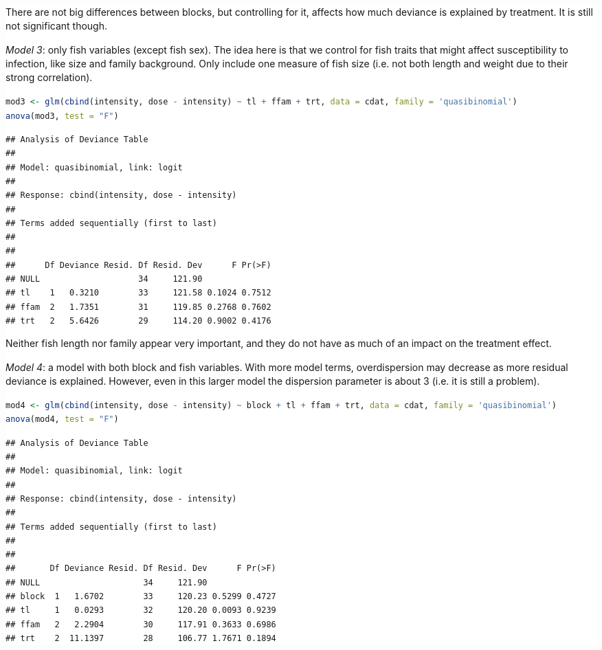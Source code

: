 There are not big differences between blocks, but controlling for it, affects how much deviance is explained by treatment. It is still not significant though.

*Model 3*: only fish variables (except fish sex). The idea here is that we control for fish traits that might affect susceptibility to infection, like size and family background. Only include one measure of fish size (i.e. not both length and weight due to their strong correlation).


```r
mod3 <- glm(cbind(intensity, dose - intensity) ~ tl + ffam + trt, data = cdat, family = 'quasibinomial')
anova(mod3, test = "F")
```

```
## Analysis of Deviance Table
## 
## Model: quasibinomial, link: logit
## 
## Response: cbind(intensity, dose - intensity)
## 
## Terms added sequentially (first to last)
## 
## 
##      Df Deviance Resid. Df Resid. Dev      F Pr(>F)
## NULL                    34     121.90              
## tl    1   0.3210        33     121.58 0.1024 0.7512
## ffam  2   1.7351        31     119.85 0.2768 0.7602
## trt   2   5.6426        29     114.20 0.9002 0.4176
```

Neither fish length nor family appear very important, and they do not have as much of an impact on the treatment effect.

*Model 4*: a model with both block and fish variables. With more model terms, overdispersion may decrease as more residual deviance is explained. However, even in this larger model the dispersion parameter is about 3 (i.e. it is still a problem).


```r
mod4 <- glm(cbind(intensity, dose - intensity) ~ block + tl + ffam + trt, data = cdat, family = 'quasibinomial')
anova(mod4, test = "F")
```

```
## Analysis of Deviance Table
## 
## Model: quasibinomial, link: logit
## 
## Response: cbind(intensity, dose - intensity)
## 
## Terms added sequentially (first to last)
## 
## 
##       Df Deviance Resid. Df Resid. Dev      F Pr(>F)
## NULL                     34     121.90              
## block  1   1.6702        33     120.23 0.5299 0.4727
## tl     1   0.0293        32     120.20 0.0093 0.9239
## ffam   2   2.2904        30     117.91 0.3633 0.6986
## trt    2  11.1397        28     106.77 1.7671 0.1894
```
